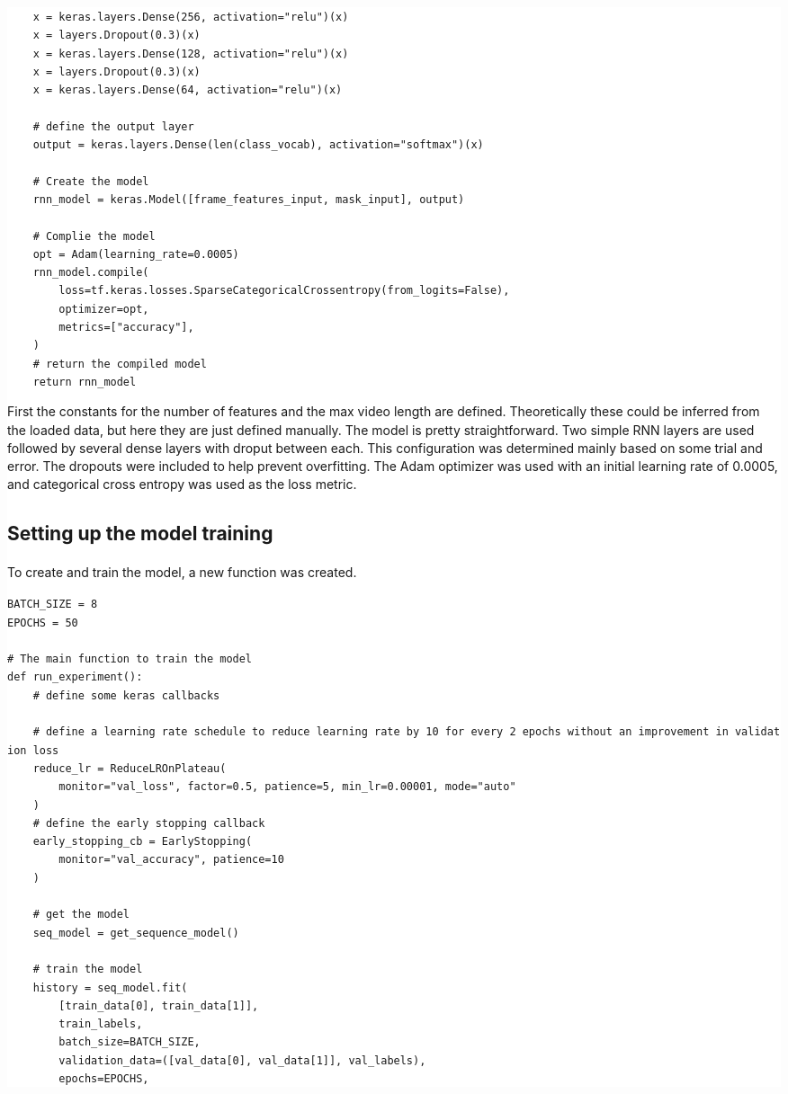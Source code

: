 ```
    x = keras.layers.Dense(256, activation="relu")(x)
    x = layers.Dropout(0.3)(x)
    x = keras.layers.Dense(128, activation="relu")(x)
    x = layers.Dropout(0.3)(x)
    x = keras.layers.Dense(64, activation="relu")(x)

    # define the output layer
    output = keras.layers.Dense(len(class_vocab), activation="softmax")(x)

    # Create the model
    rnn_model = keras.Model([frame_features_input, mask_input], output)

    # Complie the model
    opt = Adam(learning_rate=0.0005)
    rnn_model.compile(
        loss=tf.keras.losses.SparseCategoricalCrossentropy(from_logits=False),
        optimizer=opt,
        metrics=["accuracy"],
    )
    # return the compiled model
    return rnn_model

```
First the constants for the number of features and the max video length are defined. Theoretically these could be inferred from the loaded data, but here they are just defined manually. 
The model is pretty straightforward. Two simple RNN layers are used followed by several dense layers with droput between each. This configuration was determined mainly based on some trial and error. The dropouts were included to help prevent overfitting.
The Adam optimizer was used with an initial learning rate of 0.0005, and categorical cross entropy was used as the loss metric. 

## Setting up the model training

To create and train the model, a new function was created. 

```
BATCH_SIZE = 8
EPOCHS = 50

# The main function to train the model
def run_experiment():
    # define some keras callbacks
    
    # define a learning rate schedule to reduce learning rate by 10 for every 2 epochs without an improvement in validation loss
    reduce_lr = ReduceLROnPlateau(
        monitor="val_loss", factor=0.5, patience=5, min_lr=0.00001, mode="auto"
    )
    # define the early stopping callback
    early_stopping_cb = EarlyStopping(
        monitor="val_accuracy", patience=10
    )

    # get the model
    seq_model = get_sequence_model()

    # train the model
    history = seq_model.fit(
        [train_data[0], train_data[1]],
        train_labels,
        batch_size=BATCH_SIZE,
        validation_data=([val_data[0], val_data[1]], val_labels),
        epochs=EPOCHS,
```